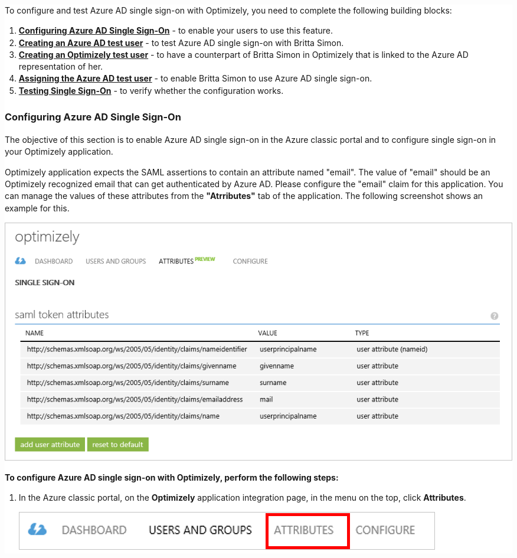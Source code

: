 To configure and test Azure AD single sign-on with Optimizely, you need to complete the following building blocks:

1. **[Configuring Azure AD Single Sign-On](#configuring-azure-ad-single-single-sign-on)** - to enable your users to use this feature.
2. **[Creating an Azure AD test user](#creating-an-azure-ad-test-user)** - to test Azure AD single sign-on with Britta Simon.
4. **[Creating an Optimizely test user](#creating-an-optimizely-test-user)** - to have a counterpart of Britta Simon in Optimizely that is linked to the Azure AD representation of her.
5. **[Assigning the Azure AD test user](#assigning-the-azure-ad-test-user)** - to enable Britta Simon to use Azure AD single sign-on.
5. **[Testing Single Sign-On](#testing-single-sign-on)** - to verify whether the configuration works.

### Configuring Azure AD Single Sign-On

The objective of this section is to enable Azure AD single sign-on in the Azure classic portal and to configure single sign-on in your Optimizely application.

Optimizely application expects the SAML assertions to contain an attribute named "email". The value of "email" should be an Optimizely recognized email that can get authenticated by Azure AD. Please configure the "email" claim for this application. You can manage the values of these attributes from the **"Atrributes"** tab of the application. The following screenshot shows an example for this. 


![Configure Single Sign-On](./media/active-directory-saas-optimizely-tutorial/tutorial_optimizely_03.png) 


**To configure Azure AD single sign-on with Optimizely, perform the following steps:**

1. In the Azure classic portal, on the **Optimizely** application integration page, in the menu on the top, click **Attributes**.
     
    ![Configure Single Sign-On][5]


[1]: ./media/active-directory-saas-optimizely-tutorial/tutorial_general_01.png
[2]: ./media/active-directory-saas-optimizely-tutorial/tutorial_general_02.png
[3]: ./media/active-directory-saas-optimizely-tutorial/tutorial_general_03.png
[4]: ./media/active-directory-saas-optimizely-tutorial/tutorial_general_04.png
[5]: ./media/active-directory-saas-optimizely-tutorial/tutorial_general_05.png
[6]: ./media/active-directory-saas-optimizely-tutorial/tutorial_general_06.png
[7]:  ./media/active-directory-saas-optimizely-tutorial/tutorial_general_050.png
[10]: ./media/active-directory-saas-optimizely-tutorial/tutorial_general_060.png
[11]: ./media/active-directory-saas-optimizely-tutorial/tutorial_general_070.png
[20]: ./media/active-directory-saas-optimizely-tutorial/tutorial_general_100.png
[200]: ./media/active-directory-saas-optimizely-tutorial/tutorial_general_200.png
[201]: ./media/active-directory-saas-optimizely-tutorial/tutorial_general_201.png
[203]: ./media/active-directory-saas-optimizely-tutorial/tutorial_general_203.png
[204]: ./media/active-directory-saas-optimizely-tutorial/tutorial_general_204.png
[205]: ./media/active-directory-saas-optimizely-tutorial/tutorial_general_205.png